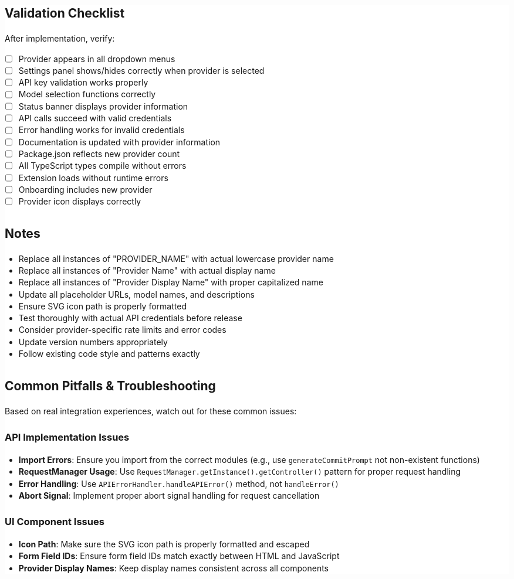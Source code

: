 ```markdown
```

## Validation Checklist

After implementation, verify:

- [ ] Provider appears in all dropdown menus
- [ ] Settings panel shows/hides correctly when provider is selected
- [ ] API key validation works properly
- [ ] Model selection functions correctly
- [ ] Status banner displays provider information
- [ ] API calls succeed with valid credentials
- [ ] Error handling works for invalid credentials
- [ ] Documentation is updated with provider information
- [ ] Package.json reflects new provider count
- [ ] All TypeScript types compile without errors
- [ ] Extension loads without runtime errors
- [ ] Onboarding includes new provider
- [ ] Provider icon displays correctly

## Notes

- Replace all instances of "PROVIDER_NAME" with actual lowercase provider name
- Replace all instances of "Provider Name" with actual display name
- Replace all instances of "Provider Display Name" with proper capitalized name
- Update all placeholder URLs, model names, and descriptions
- Ensure SVG icon path is properly formatted
- Test thoroughly with actual API credentials before release
- Consider provider-specific rate limits and error codes
- Update version numbers appropriately
- Follow existing code style and patterns exactly

## Common Pitfalls & Troubleshooting

Based on real integration experiences, watch out for these common issues:

### API Implementation Issues

- **Import Errors**: Ensure you import from the correct modules (e.g., use `generateCommitPrompt` not non-existent functions)
- **RequestManager Usage**: Use `RequestManager.getInstance().getController()` pattern for proper request handling
- **Error Handling**: Use `APIErrorHandler.handleAPIError()` method, not `handleError()`
- **Abort Signal**: Implement proper abort signal handling for request cancellation

### UI Component Issues

- **Icon Path**: Make sure the SVG icon path is properly formatted and escaped
- **Form Field IDs**: Ensure form field IDs match exactly between HTML and JavaScript
- **Provider Display Names**: Keep display names consistent across all components
